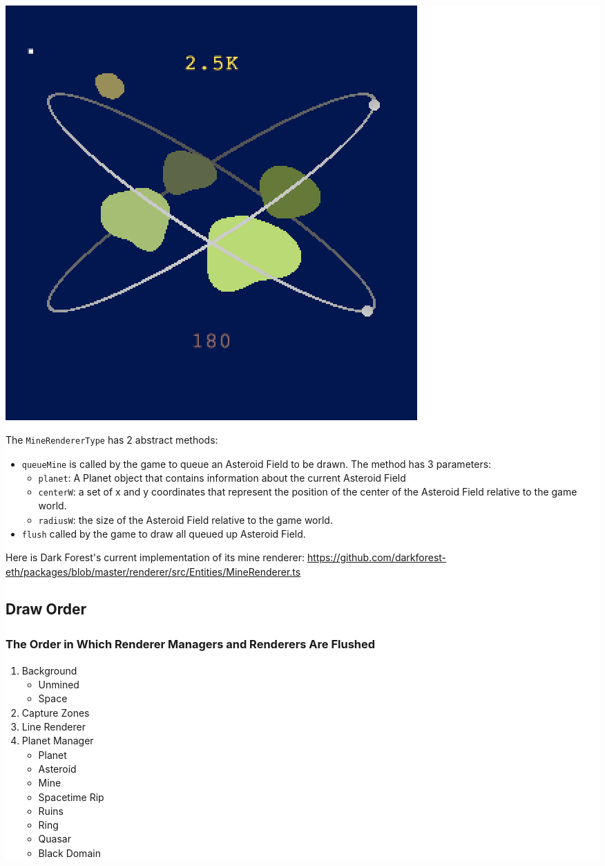![Asteroid Field](./CircleBefore.png)

The `MineRendererType` has 2 abstract methods:

- `queueMine` is called by the game to queue an Asteroid Field to be drawn. The method has 3 parameters:
  - `planet`: A Planet object that contains information about the current Asteroid Field
  - `centerW`: a set of x and y coordinates that represent the position of the center of the Asteroid Field relative to the game world.
  - `radiusW`: the size of the Asteroid Field relative to the game world.
- `flush` called by the game to draw all queued up Asteroid Field.

Here is Dark Forest's current implementation of its mine renderer: https://github.com/darkforest-eth/packages/blob/master/renderer/src/Entities/MineRenderer.ts

## Draw Order

### The Order in Which Renderer Managers and Renderers Are Flushed

1. Background
   - Unmined
   - Space
2. Capture Zones
3. Line Renderer
4. Planet Manager
   - Planet
   - Asteroid
   - Mine
   - Spacetime Rip
   - Ruins
   - Ring
   - Quasar
   - Black Domain